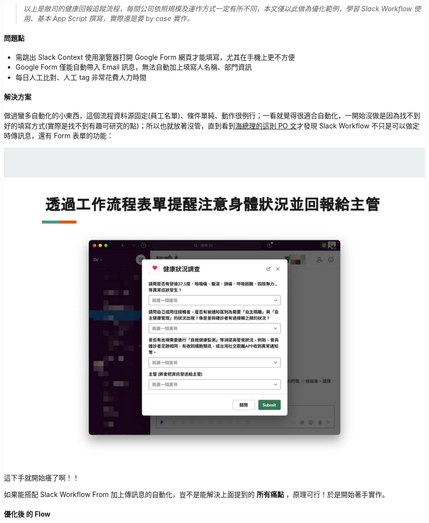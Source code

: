 > _以上是敝司的健康回報追蹤流程，每間公司依照規模及運作方式一定有所不同，本文僅以此做為優化範例，學習 Slack Workflow 使用、基本 App Script 撰寫，實際還是要 by case 實作。_
#### 問題點
- 需跳出 Slack Context 使用瀏覽器打開 Google Form 網頁才能填寫，尤其在手機上更不方便
- Google Form 僅能自動帶入 Email 訊息，無法自動加上填寫人名稱、部門資訊
- 每日人工比對、人工 tag 非常花費人力時間

#### 解決方案

做過蠻多自動化的小東西，這個流程資料源固定(員工名單)、條件單純、動作很例行；一看就覺得很適合自動化，一開始沒做是因為找不到好的填寫方式(實際是找不到有趣可研究的點)；所以也就放著沒管，直到看到[海總理的這則 PO 文](https://www.facebook.com/tzangms/posts/10157880898787657)才發現 Slack Workflow 不只是可以做定時傳訊息，還有 Form 表單的功能：

![圖片取自：海總理](images/d61062833c1a/1*yKBpGlHEVMj4QbjGuB7aHQ.jpeg "圖片取自：海總理")

這下手就開始癢了啊！！

如果能搭配 Slack Workflow From 加上傳訊息的自動化，豈不是能解決上面提到的 **所有痛點** ，原理可行！於是開始著手實作。

#### 優化後 的 Flow
